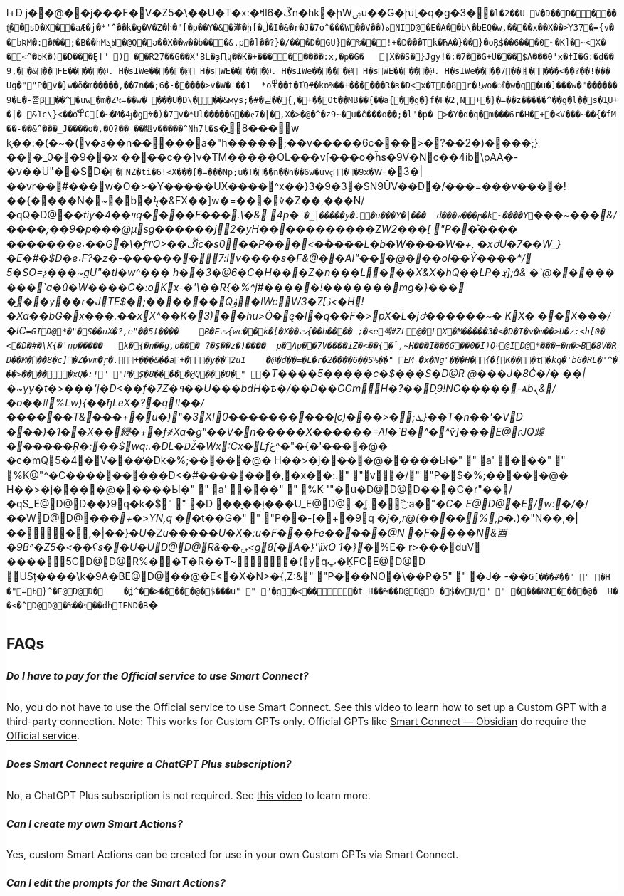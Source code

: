 l+D j��@��j���F�V�Z5�\��U�T�x:�ߞlڴ�6n�hk׮�իWۺu��G�խ[�q�g�3�`�l�2��U V�D��D����f͚��sD�X��aÆ�j�*'^��k�ƍ�V�Z�h�"[�p��Y�&�漌�ի[�ڵ�I�&�r�J�7o^���W��V��)ەNID@�E�A��b\�bEQ�w,����x��X��>֬Y37�={v��bƦM�:�fͪ��͝;�B��hMܓЫ�@Q�ǝ��X��w��b���&,p�]��?}�/���D�GU}�%��!+�D�� �Tk�ЋA�}��}�oŖ$��6���0~�K]�~<X��<^�bK�)�D���Ȩ]" ) ��R27��G��X'BL�ҙԤʯ��K�+��������:x,�p�G�	|X��S�}Jgy!�:�7��G+U���$A���0'х�fI�G:�d��9,��&��FE�����@.	H�sIWe�����@	H�sWE�����@.	H�sIWe�����@	H�sWE�����@.	H�sIWe���� 7��ㅒ����<��?��!���Ug�""P�v�}w�ӧ�m�����,��7n��;6�-�ׯ����>v�W�'��1	*o߾��t�I֨Q#�kɒ%��+������R�ʀ�D<x�TD�8r�!ֻwo�ꫯ�w�q�u�]���w�"������9�E�-쬳β��^�uw׼�m�ZϞ=��w�
���U�D\���&мys;�#�믿��{,�+��Ot��MB��{��a{��g�}f�F�2,N+�}�=��z�����^��g�l��s�1֪U+�|�	&ؘ1c\}<��o߾֡C[�~�M�4ɉ�ƍ#�)�7v�*Ul�����G��ҿ7�|�,X�>�@�^�z9~�u�ĉ���o��;�l'�p�
>�Y�d�q�m���6r�H�+�<V���~��{�fΜ��-��&^�� �_J����o�,�O?��	��駟v�����^Nh7l�`s�̱8���w
kָ��:�(�~�(v�a��n��󬱟���a�"h�����;��v�����6c���>�?��2�)����;}���_0��9��x ����c��]v�ŦM�����OL���v[���o�ȟs�9V�Nc��4ib\pAA�-�v��U"��SD�`�NZ�ti�6!<X���{�=���Np;u�T���n��n��6w�uvҁ��9x�`w-�3�|��vr��#���w�O�>�Y�����UX����^x��}3�9�3�SN9ŪV��D�/���=���v����!��{����N�~�b�ϟ�&FX��]w�=���ܺv�Z��,���N/�qQ�D@*��tiy�ױ��4q����F���.\�&
4p�`͘�_|�����y�.�u���Y�|���	d���w���ϻ�k~����Y`���~���&/����;��9�p���@µ޹sg������j2�yH�����������ZW2���[ "P��͛���� �������e˖��G�\�fͲO>��ڴic�s0��P���<�ؓ����L�b�W����W�+,	�xժU�7��W_}�E�#�$D�e˖F?�z�-�������7:lv����s�F&@��AI"���@���ol��Ŷ����*/͚5�SO=չ���~gU"�tI�w^���	h��3�@6�C�H���Z�n���L���X&X�hQ��LP�ܮ];â& �`@�����
���`a�ȗ�W����C�:oKx-�'\��R{�%^j#�����!�������mg�}���
�̱��y��r�JTE$�;������Qۈ�lWcW3�7[ڎ<�H!�Xa��bG�x���.��xX^��K�3)��hu>Ò�ę�l�q��F�>pX�L�jժ������~�
KX�
��X���/�lC`=GID@*� "�׸S��uX�?,e"��5ȶ����	B�Eٽ{wc��k�[�X��ٽ{��h����˗;�<e솈#ZL@�LX�M�����3�<�D�I�v�m��>U�z:<h[0�<�D�#�\K{�'np�����	k�{�n��g,o��� ?�$ ��z�)����	p�Ap��7V����iZ�<��{�̉,~H���I��6G��0�I)Qײ@ID@*� ��=�n�>B�8V�RD��M�֕��8�c]�Z�vm�ŗ�.+���&��a+��y��2u1	�@�d��=�L�r�2����6��S%��" EM �x�Ng"���H�{�[K���t�kq�'bG�RL�'^���>�����xQ�:!" "P�$�8�����@Q���0�" `�T����5�����c�$���S�D@R @���J�8Ċ�/�
��|�~yy�t�>���'j�D<��f�7Z�۹��U���bdH�ҍ�/��D��GGmH� ?��Dָ9!NG�����׊-ѧbܢ&/�o��#%L w){��ђLeX�?�q#��/������Τ&���+�u�)"�3X[0����������ɭc)���>�;ܜ}��T�n��'�VD ���)�1��X��綅�+�f҂Xa�g"��V�n�����X������=Al�`B�^�^ѷ]���󛦺E@rJ Q㱗������Ŗ�:��$wq:.�DL�Ǆ�Wx:Cx� Lf*څ^�"�{�'����@�	�c�mQ5�4�V���̒�Dk�%;�����@�	H��>�j����@�����Ы�" " a' ���" " %K@"^�C���������D<�#�������,�x��:." "v񰏠�/" "P�$�%;�����@�	H��>�j����@�����Ы�" " a' ���" " %K '"�u�D@D@D���C�r"��ׯ/�qS_E@D@D��}9q�k�$" " �D ��͉��ٳ���U_E@D@ �f͚
�߰a�"_�C�
E@D@�E /w:�/_�/��WD@D@*���+*�>_YN,q
�_�t��G�" " "P��-[�+�9q
_�j�,r@(����%,p�._)�"N��,�|
���,�|��}�*U�Zu�����*U�X�:u�F���Fe�����@N	�F����N&⾣�9B^�Z5�<��ʕs��U�UD@D@R&��؈<g8[�A�}'*\ĩxӦ
1�}�*%E�	r>���duV
����5CD@D@R%��T�R��T~�(yqڀ�ḲFCE@D@D USț����\k�9A�BE@D@��@�E<�X�N>�{,Z:&" "P���NO�\��P�5" " �J� -��`G[���#��" " �H �"=Ѣ}^�E@D@D�	�ʝ^��>�����@�$���u" " "�g�<���t	H��%��D@D@D �$�y U/" " ����KN׉����@�	H��< �^D@D@�%��ױ��dh    IEND�B`�

## FAQs
##### Do I have to pay for the Official service to use Smart Connect?
No, you do not have to use the Official service to use Smart Connect. See [this video](https://youtu.be/TDUWvOc7xJo) to learn how to set up a Custom GPT with a third-party connection.
Note: This works for Custom GPTs only. Official GPTs like [Smart Connect — Obsidian](https://chatgpt.com/g/g-9Xb1mRJYl-smart-connect-obsidian) do require the [Official service](https://smartconnections.app/smart-connect/).
##### Does Smart Connect require a ChatGPT Plus subscription?
No, a ChatGPT Plus subscription is not required. See [this video](https://youtu.be/09wPTPoMuGE) to learn more.
##### Can I create my own Smart Actions?
Yes, custom Smart Actions can be created for use in your own Custom GPTs via Smart Connect.
##### Can I edit the prompts for the Smart Actions?